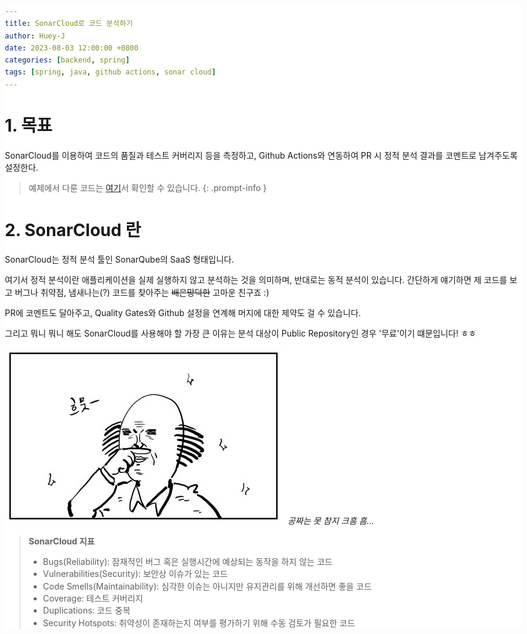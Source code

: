 ```yaml
---
title: SonarCloud로 코드 분석하기
author: Huey-J
date: 2023-08-03 12:00:00 +0800
categories: [backend, spring]
tags: [spring, java, github actions, sonar cloud]
---
```


# 1. 목표

SonarCloud를 이용하여 코드의 품질과 테스트 커버리지 등을 측정하고, Github Actions와 연동하여 PR 시 정적 분석 결과를 코멘트로 남겨주도록 설정한다.

> 예제에서 다룬 코드는 [여기](https://github.com/Huey-J/sonarcloud-example)서 확인할 수 있습니다.
{: .prompt-info }


# 2. SonarCloud 란

SonarCloud는 정적 분석 툴인 SonarQube의 SaaS 형태입니다.

여기서 정적 분석이란 애플리케이션을 실제 실행하지 않고 분석하는 것을 의미하며, 반대로는 동적 분석이 있습니다.
간단하게 얘기하면 제 코드를 보고 버그나 취약점, 냄새나는(?) 코드를 찾아주는 ~~배은망덕한~~ 고마운 친구죠 :)

PR에 코멘트도 달아주고, Quality Gates와 Github 설정을 연계해 머지에 대한 제약도 걸 수 있습니다.

그리고 뭐니 뭐니 해도 SonarCloud를 사용해야 할 가장 큰 이유는 분석 대상이 Public Repository인 경우 '무료'이기 떄문입니다! ㅎㅎ

![흐뭇](/assets/img/zzal/이말년_흐뭇.jpeg)
_공짜는 못 참지 크흠 흠..._

> **SonarCloud 지표**
> - Bugs(Reliability): 잠재적인 버그 혹은 실행시간에 예상되는 동작을 하지 않는 코드
> - Vulnerabilities(Security): 보안상 이슈가 있는 코드
> - Code Smells(Maintainability): 심각한 이슈는 아니지만 유지관리를 위해 개선하면 좋을 코드
> - Coverage: 테스트 커버리지
> - Duplications: 코드 중복
> - Security Hotspots: 취약성이 존재하는지 여부를 평가하기 위해 수동 검토가 필요한 코드
